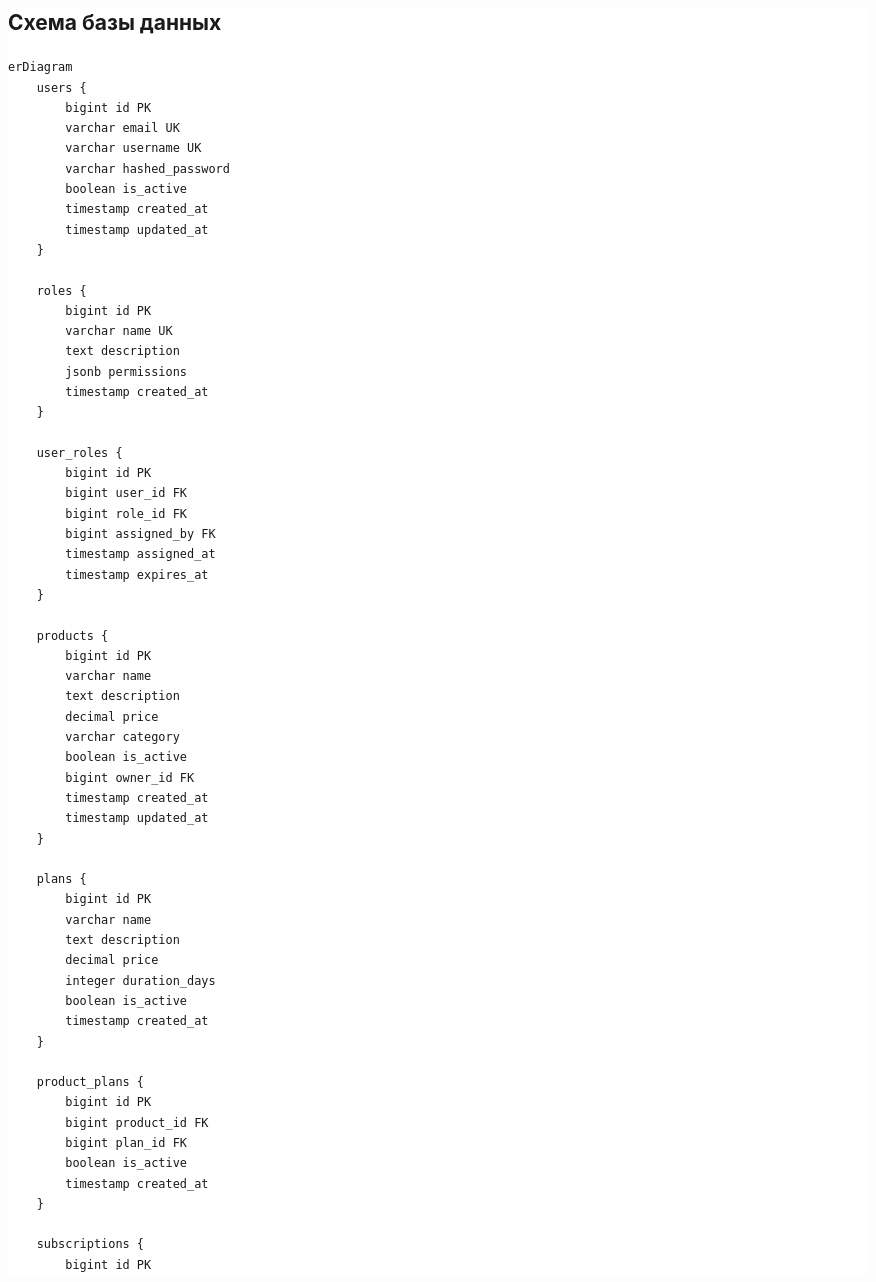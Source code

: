 ## Схема базы данных

```mermaid
erDiagram
    users {
        bigint id PK
        varchar email UK
        varchar username UK
        varchar hashed_password
        boolean is_active
        timestamp created_at
        timestamp updated_at
    }
    
    roles {
        bigint id PK
        varchar name UK
        text description
        jsonb permissions
        timestamp created_at
    }
    
    user_roles {
        bigint id PK
        bigint user_id FK
        bigint role_id FK
        bigint assigned_by FK
        timestamp assigned_at
        timestamp expires_at
    }
    
    products {
        bigint id PK
        varchar name
        text description
        decimal price
        varchar category
        boolean is_active
        bigint owner_id FK
        timestamp created_at
        timestamp updated_at
    }
    
    plans {
        bigint id PK
        varchar name
        text description
        decimal price
        integer duration_days
        boolean is_active
        timestamp created_at
    }
    
    product_plans {
        bigint id PK
        bigint product_id FK
        bigint plan_id FK
        boolean is_active
        timestamp created_at
    }
    
    subscriptions {
        bigint id PK
```